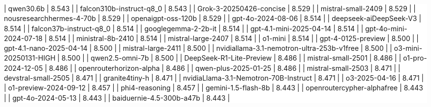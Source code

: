 | qwen30.6b | 8.543 |
| falcon310b-instruct-q8_0 | 8.543 |
| Grok-3-20250426-concise | 8.529 |
| mistral-small-2409 | 8.529 |
| nousresearchhermes-4-70b | 8.529 |
| openaigpt-oss-120b | 8.529 |
| gpt-4o-2024-08-06 | 8.514 |
| deepseek-aiDeepSeek-V3 | 8.514 |
| falcon37b-instruct-q8_0 | 8.514 |
| googlegemma-2-2b-it | 8.514 |
| gpt-4.1-mini-2025-04-14 | 8.514 |
| gpt-4o-mini-2024-07-18 | 8.514 |
| ministral-8b-2410 | 8.514 |
| mistral-large-2407 | 8.514 |
| o1-mini | 8.514 |
| gpt-4-0125-preview | 8.500 |
| gpt-4.1-nano-2025-04-14 | 8.500 |
| mistral-large-2411 | 8.500 |
| nvidiallama-3.1-nemotron-ultra-253b-v1free | 8.500 |
| o3-mini-20250131-HIGH | 8.500 |
| qwen2.5-omni-7b | 8.500 |
| DeepSeek-R1-Lite-Preview | 8.486 |
| mistral-small-2501 | 8.486 |
| o1-pro-2024-12-05 | 8.486 |
| openrouterhorizon-alpha | 8.486 |
| qwen-plus-2025-01-25 | 8.486 |
| mistral-small-2503 | 8.471 |
| devstral-small-2505 | 8.471 |
| granite4tiny-h | 8.471 |
| nvidiaLlama-3.1-Nemotron-70B-Instruct | 8.471 |
| o3-2025-04-16 | 8.471 |
| o1-preview-2024-09-12 | 8.457 |
| phi4-reasoning | 8.457 |
| gemini-1.5-flash-8b | 8.443 |
| openroutercypher-alphafree | 8.443 |
| gpt-4o-2024-05-13 | 8.443 |
| baiduernie-4.5-300b-a47b | 8.443 |